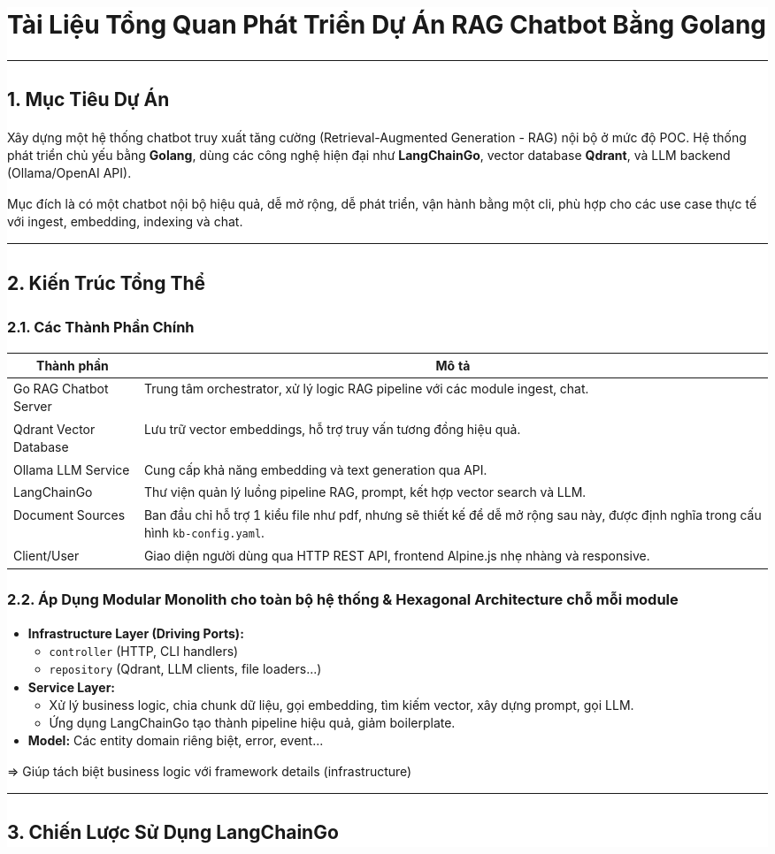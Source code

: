 # Tài Liệu Tổng Quan Phát Triển Dự Án RAG Chatbot Bằng Golang

---

## 1. Mục Tiêu Dự Án

Xây dựng một hệ thống chatbot truy xuất tăng cường (Retrieval-Augmented Generation - RAG) nội bộ ở mức độ POC. Hệ thống phát triển chủ yếu bằng **Golang**, dùng các công nghệ hiện đại như **LangChainGo**, vector database **Qdrant**, và LLM backend (Ollama/OpenAI API).

Mục đích là có một chatbot nội bộ hiệu quả, dễ mở rộng, dễ phát triển, vận hành bằng một cli, phù hợp cho các use case thực tế với ingest, embedding, indexing và chat.

---

## 2. Kiến Trúc Tổng Thể

### 2.1. Các Thành Phần Chính

| Thành phần | Mô tả |
| --- | --- |
| Go RAG Chatbot Server | Trung tâm orchestrator, xử lý logic RAG pipeline với các module ingest, chat. |
| Qdrant Vector Database | Lưu trữ vector embeddings, hỗ trợ truy vấn tương đồng hiệu quả. |
| Ollama LLM Service | Cung cấp khả năng embedding và text generation qua API. |
| LangChainGo | Thư viện quản lý luồng pipeline RAG, prompt, kết hợp vector search và LLM. |
| Document Sources | Ban đầu chỉ hỗ trợ 1 kiểu file như pdf, nhưng sẽ thiết kế để dễ mở rộng sau này, được định nghĩa trong cấu hình `kb-config.yaml`. |
| Client/User | Giao diện người dùng qua HTTP REST API, frontend Alpine.js nhẹ nhàng và responsive. |

### 2.2. Áp Dụng Modular Monolith cho toàn bộ hệ thống & Hexagonal Architecture chỗ mỗi module

- **Infrastructure Layer (Driving Ports):**
    - `controller` (HTTP, CLI handlers)
    - `repository` (Qdrant, LLM clients, file loaders...)
- **Service Layer:**
    - Xử lý business logic, chia chunk dữ liệu, gọi embedding, tìm kiếm vector, xây dựng prompt, gọi LLM.
    - Ứng dụng LangChainGo tạo thành pipeline hiệu quả, giảm boilerplate.
- **Model:** Các entity domain riêng biệt, error, event...

⇒ Giúp tách biệt business logic với framework details (infrastructure)

---

## 3. Chiến Lược Sử Dụng LangChainGo
